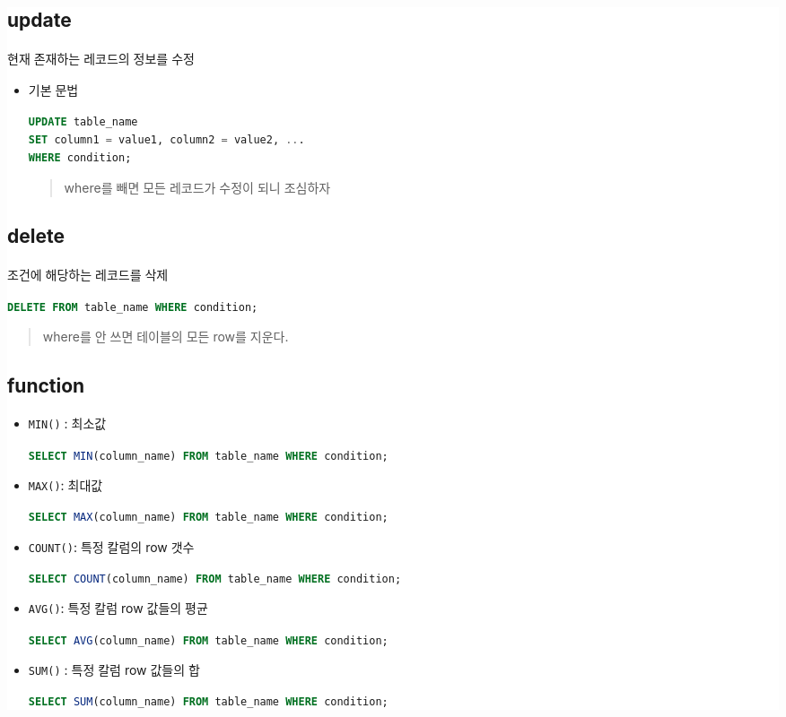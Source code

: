 

## update

현재 존재하는 레코드의 정보를 수정

- 기본 문법

  ```sql
  UPDATE table_name
  SET column1 = value1, column2 = value2, ...
  WHERE condition;
  ```

  > where를 빼면 모든 레코드가 수정이 되니 조심하자



## delete

조건에 해당하는 레코드를 삭제

```sql
DELETE FROM table_name WHERE condition;
```

> where를 안 쓰면 테이블의 모든 row를 지운다.



## function

- `MIN()` : 최소값

  ```sql
  SELECT MIN(column_name) FROM table_name WHERE condition;
  ```
  
- `MAX()`: 최대값

  ```sql
  SELECT MAX(column_name) FROM table_name WHERE condition;
  ```
  
- `COUNT()`: 특정 칼럼의 row 갯수

  ```sql
  SELECT COUNT(column_name) FROM table_name WHERE condition;
  ```
  
- `AVG()`: 특정 칼럼 row 값들의 평균

  ```sql
  SELECT AVG(column_name) FROM table_name WHERE condition;
  ```
  
- `SUM()` : 특정 칼럼 row 값들의 합

  ```sql
  SELECT SUM(column_name) FROM table_name WHERE condition;
  ```
